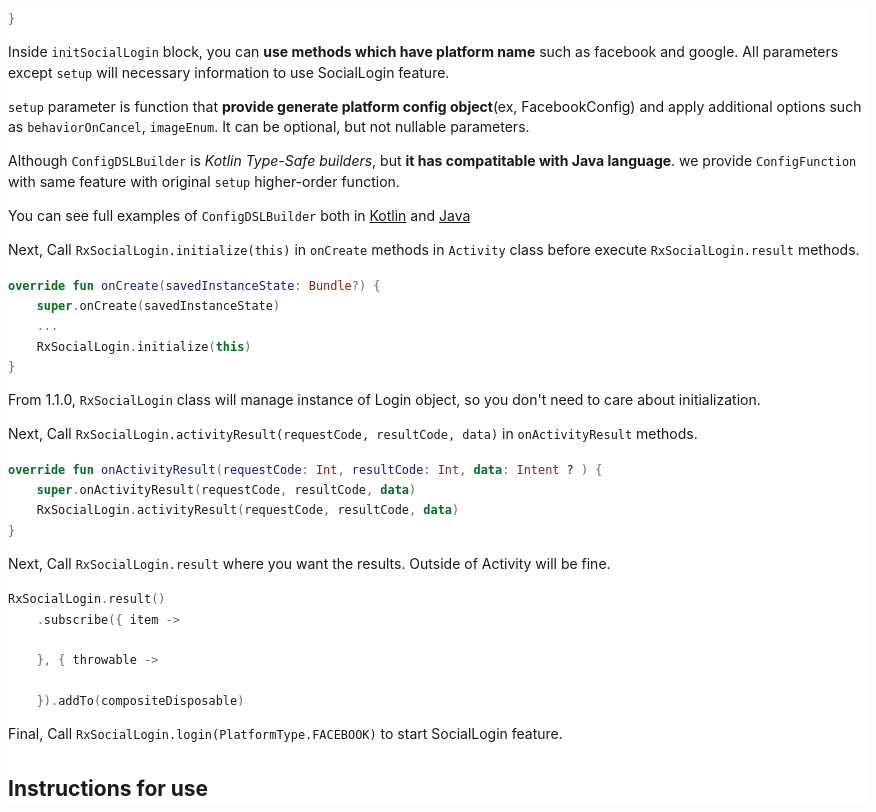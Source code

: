 ```kotlin
}

```

Inside `initSocialLogin` block, you can **use methods which have platform name** such as facebook and google. All parameters except `setup` will necessary information to use SocialLogin feature.

`setup` parameter is function that **provide generate platform config object**(ex, FacebookConfig) and apply additional options such as `behaviorOnCancel`, `imageEnum`. It can be optional, but not nullable parameters.

Although `ConfigDSLBuilder` is *Kotlin Type-Safe builders*, but **it has compatitable with Java language**. we provide `ConfigFunction` with same feature with original `setup` higher-order function.

You can see full examples of `ConfigDSLBuilder` both in [Kotlin](https://github.com/WindSekirun/RxSocialLogin/blob/1.1-dev/demo/src/main/java/com/github/windsekirun/rxsociallogin/test/MainApplication.kt) and [Java](https://github.com/WindSekirun/RxSocialLogin/blob/1.1-dev/demo/src/main/java/com/github/windsekirun/rxsociallogin/test/JavaApplication.java)

Next, Call `RxSocialLogin.initialize(this)` in `onCreate` methods in `Activity` class before execute `RxSocialLogin.result` methods. 

```kotlin
override fun onCreate(savedInstanceState: Bundle?) {
    super.onCreate(savedInstanceState)
    ...
    RxSocialLogin.initialize(this)
}
```

From 1.1.0, `RxSocialLogin` class will manage instance of Login object, so you don't need to care about initialization. 

Next, Call `RxSocialLogin.activityResult(requestCode, resultCode, data)` in `onActivityResult` methods.

```kotlin
override fun onActivityResult(requestCode: Int, resultCode: Int, data: Intent ? ) {
    super.onActivityResult(requestCode, resultCode, data)
    RxSocialLogin.activityResult(requestCode, resultCode, data)
}
```

Next, Call `RxSocialLogin.result`  where you want the results. Outside of Activity will be fine.

```kotlin
RxSocialLogin.result()
    .subscribe({ item -> 

    }, { throwable ->

    }).addTo(compositeDisposable)
```

Final, Call `RxSocialLogin.login(PlatformType.FACEBOOK)` to start SocialLogin feature.

## Instructions for use
